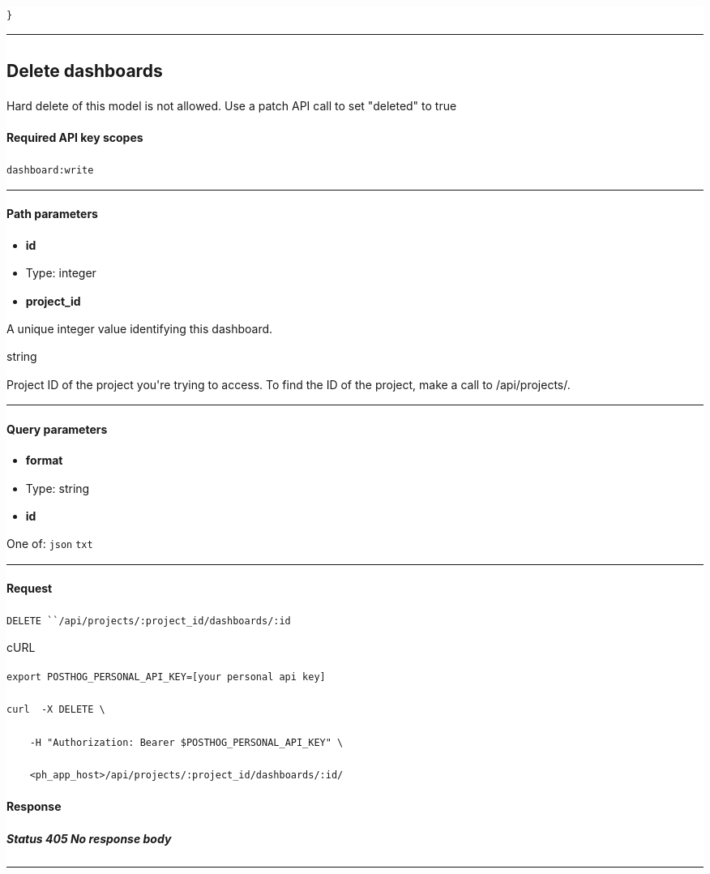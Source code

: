     }

---

## Delete dashboards

Hard delete of this model is not allowed. Use a patch API call to set "deleted" to true

#### Required API key scopes

`dashboard:write`

---

#### Path parameters

* **id**
* Type: integer

* **project_id**

A unique integer value identifying this dashboard.

string

Project ID of the project you're trying to access. To find the ID of the project, make a call to /api/projects/.

---

#### Query parameters

* **format**
* Type: string

* **id**

One of: `json` `txt`

---

#### Request

`DELETE ``/api/projects/:project_id/dashboards/:id`

cURL

    export POSTHOG_PERSONAL_API_KEY=[your personal api key]

    curl  -X DELETE \

        -H "Authorization: Bearer $POSTHOG_PERSONAL_API_KEY" \

        <ph_app_host>/api/projects/:project_id/dashboards/:id/

#### Response

##### Status 405 No response body

---